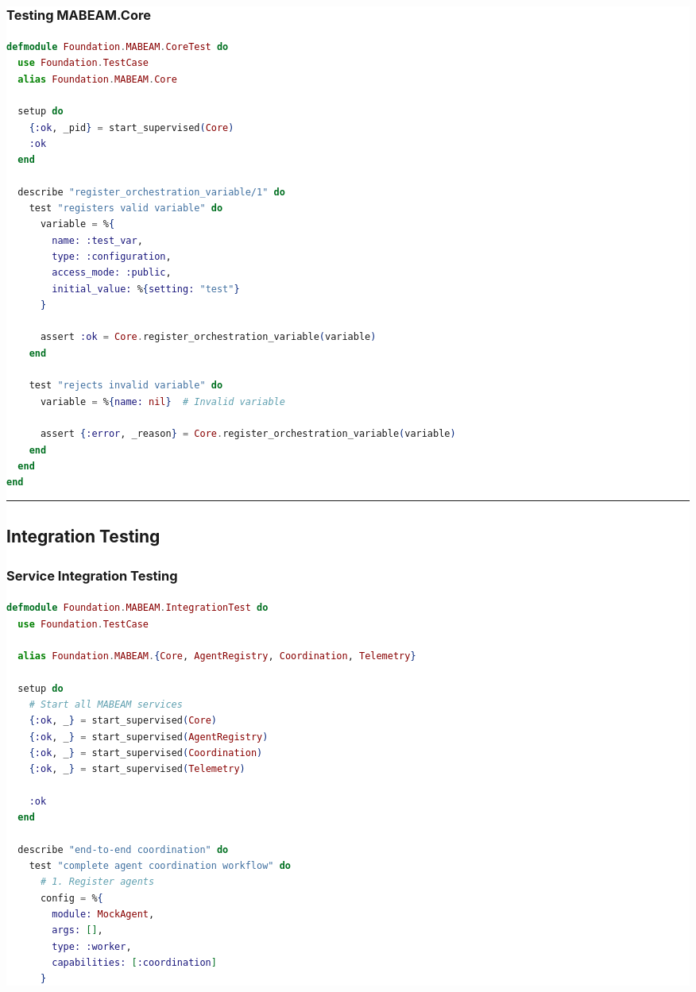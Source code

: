 ### Testing MABEAM.Core

```elixir
defmodule Foundation.MABEAM.CoreTest do
  use Foundation.TestCase
  alias Foundation.MABEAM.Core

  setup do
    {:ok, _pid} = start_supervised(Core)
    :ok
  end

  describe "register_orchestration_variable/1" do
    test "registers valid variable" do
      variable = %{
        name: :test_var,
        type: :configuration,
        access_mode: :public,
        initial_value: %{setting: "test"}
      }

      assert :ok = Core.register_orchestration_variable(variable)
    end

    test "rejects invalid variable" do
      variable = %{name: nil}  # Invalid variable
      
      assert {:error, _reason} = Core.register_orchestration_variable(variable)
    end
  end
end
```

---

## Integration Testing

### Service Integration Testing

```elixir
defmodule Foundation.MABEAM.IntegrationTest do
  use Foundation.TestCase
  
  alias Foundation.MABEAM.{Core, AgentRegistry, Coordination, Telemetry}

  setup do
    # Start all MABEAM services
    {:ok, _} = start_supervised(Core)
    {:ok, _} = start_supervised(AgentRegistry)
    {:ok, _} = start_supervised(Coordination)
    {:ok, _} = start_supervised(Telemetry)
    
    :ok
  end

  describe "end-to-end coordination" do
    test "complete agent coordination workflow" do
      # 1. Register agents
      config = %{
        module: MockAgent,
        args: [],
        type: :worker,
        capabilities: [:coordination]
      }
```